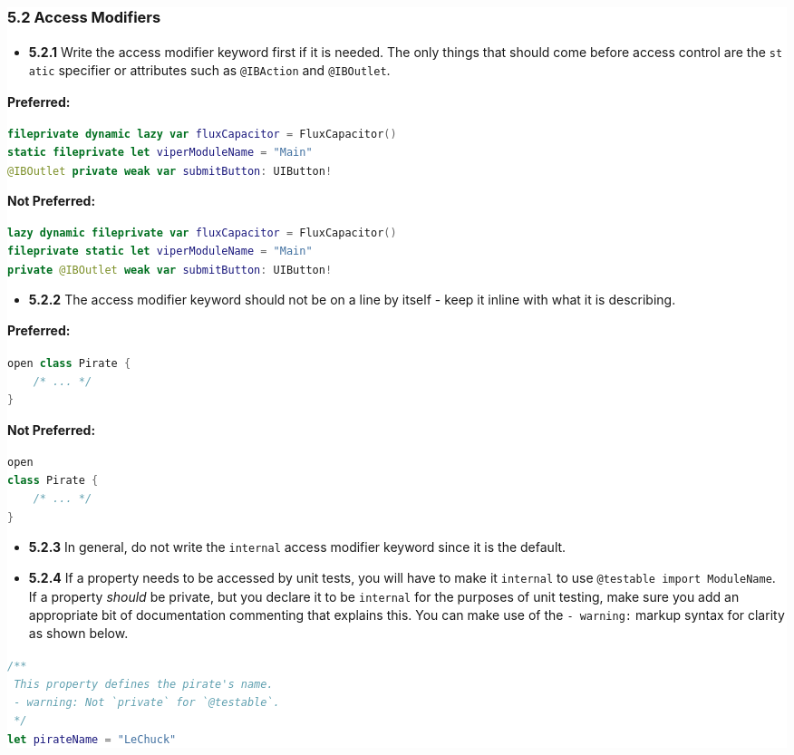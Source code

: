 ### 5.2 Access Modifiers

* **5.2.1** Write the access modifier keyword first if it is needed. The only things that should come before access control are the `static` specifier or attributes such as `@IBAction` and `@IBOutlet`.

**Preferred:**

```swift
fileprivate dynamic lazy var fluxCapacitor = FluxCapacitor()
static fileprivate let viperModuleName = "Main"
@IBOutlet private weak var submitButton: UIButton!
```

**Not Preferred:**

```swift
lazy dynamic fileprivate var fluxCapacitor = FluxCapacitor()
fileprivate static let viperModuleName = "Main"
private @IBOutlet weak var submitButton: UIButton!
```

* **5.2.2** The access modifier keyword should not be on a line by itself - keep it inline with what it is describing.

**Preferred:**

```swift
open class Pirate {
    /* ... */
}
```

**Not Preferred:**

```swift
open
class Pirate {
    /* ... */
}
```

* **5.2.3** In general, do not write the `internal` access modifier keyword since it is the default.

* **5.2.4** If a property needs to be accessed by unit tests, you will have to make it `internal` to use `@testable import ModuleName`. If a property *should* be private, but you declare it to be `internal` for the purposes of unit testing, make sure you add an appropriate bit of documentation commenting that explains this. You can make use of the `- warning:` markup syntax for clarity as shown below.

```swift
/**
 This property defines the pirate's name.
 - warning: Not `private` for `@testable`.
 */
let pirateName = "LeChuck"
```
